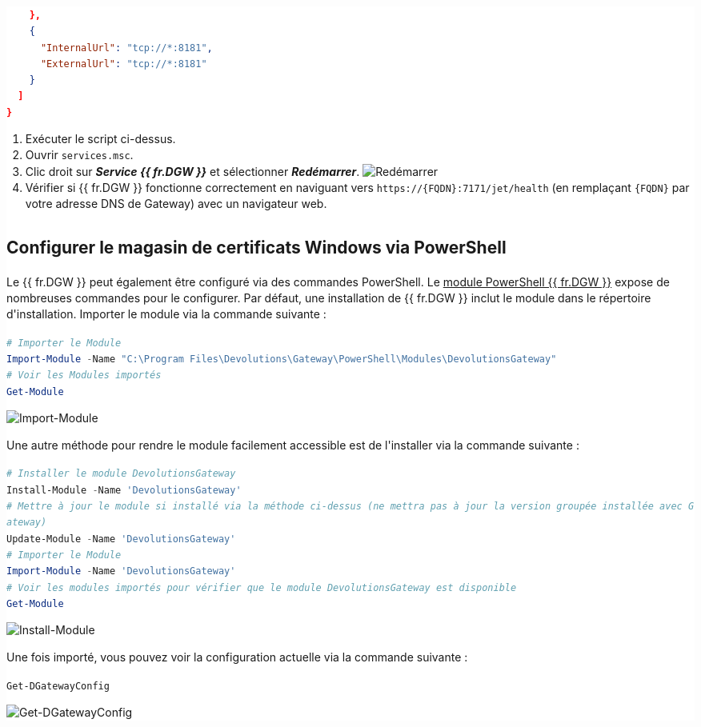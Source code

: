 ```json
    },
    {
      "InternalUrl": "tcp://*:8181",
      "ExternalUrl": "tcp://*:8181"
    }
  ]
}
```

1. Exécuter le script ci-dessus.
1. Ouvrir `services.msc`.
1. Clic droit sur ***Service {{ fr.DGW }}*** et sélectionner ***Redémarrer***.
![Redémarrer](https://cdnweb.devolutions.net/docs/docs_en_kb_KB0174.png)
1. Vérifier si {{ fr.DGW }} fonctionne correctement en naviguant vers `https://{FQDN}:7171/jet/health` (en remplaçant `{FQDN}` par votre adresse DNS de Gateway) avec un navigateur web.

## Configurer le magasin de certificats Windows via PowerShell
Le {{ fr.DGW }} peut également être configuré via des commandes PowerShell. Le [module PowerShell {{ fr.DGW }}](https://www.powershellgallery.com/packages/DevolutionsGateway/) expose de nombreuses commandes pour le configurer. Par défaut, une installation de {{ fr.DGW }} inclut le module dans le répertoire d'installation.
Importer le module via la commande suivante :
```powershell
# Importer le Module
Import-Module -Name "C:\Program Files\Devolutions\Gateway\PowerShell\Modules\DevolutionsGateway"
# Voir les Modules importés
Get-Module
```
![Import-Module](https://cdnweb.devolutions.net/docs/docs_en_kb_KB0175.png)

Une autre méthode pour rendre le module facilement accessible est de l'installer via la commande suivante :
```powershell
# Installer le module DevolutionsGateway
Install-Module -Name 'DevolutionsGateway'
# Mettre à jour le module si installé via la méthode ci-dessus (ne mettra pas à jour la version groupée installée avec Gateway)
Update-Module -Name 'DevolutionsGateway'
# Importer le Module
Import-Module -Name 'DevolutionsGateway'
# Voir les modules importés pour vérifier que le module DevolutionsGateway est disponible
Get-Module
```
![Install-Module](https://cdnweb.devolutions.net/docs/docs_en_kb_KB0176.png)

Une fois importé, vous pouvez voir la configuration actuelle via la commande suivante :
```powershell
Get-DGatewayConfig
```
![Get-DGatewayConfig](https://cdnweb.devolutions.net/docs/docs_en_kb_KB0177.png)
